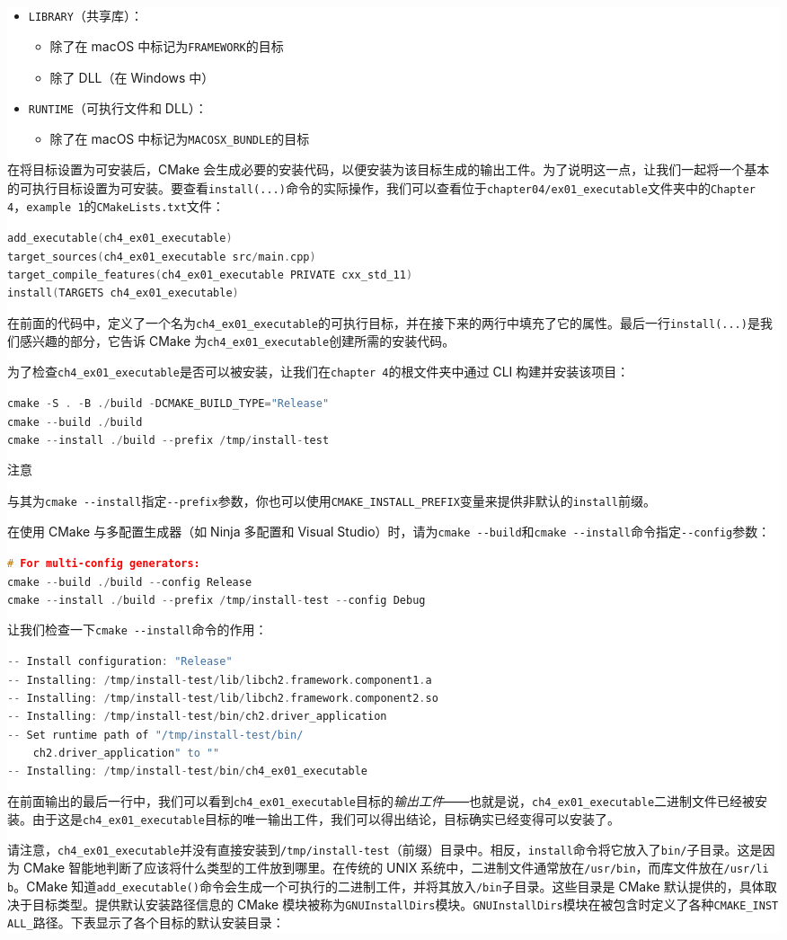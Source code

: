 +   `LIBRARY`（共享库）：

    +   除了在 macOS 中标记为`FRAMEWORK`的目标

    +   除了 DLL（在 Windows 中）

+   `RUNTIME`（可执行文件和 DLL）：

    +   除了在 macOS 中标记为`MACOSX_BUNDLE`的目标

在将目标设置为可安装后，CMake 会生成必要的安装代码，以便安装为该目标生成的输出工件。为了说明这一点，让我们一起将一个基本的可执行目标设置为可安装。要查看`install(...)`命令的实际操作，我们可以查看位于`chapter04/ex01_executable`文件夹中的`Chapter 4`，`example 1`的`CMakeLists.txt`文件：

```cpp
add_executable(ch4_ex01_executable)
target_sources(ch4_ex01_executable src/main.cpp)
target_compile_features(ch4_ex01_executable PRIVATE cxx_std_11)
install(TARGETS ch4_ex01_executable)
```

在前面的代码中，定义了一个名为`ch4_ex01_executable`的可执行目标，并在接下来的两行中填充了它的属性。最后一行`install(...)`是我们感兴趣的部分，它告诉 CMake 为`ch4_ex01_executable`创建所需的安装代码。

为了检查`ch4_ex01_executable`是否可以被安装，让我们在`chapter 4`的根文件夹中通过 CLI 构建并安装该项目：

```cpp
cmake -S . -B ./build -DCMAKE_BUILD_TYPE="Release"
cmake --build ./build
cmake --install ./build --prefix /tmp/install-test
```

注意

与其为`cmake --install`指定`--prefix`参数，你也可以使用`CMAKE_INSTALL_PREFIX`变量来提供非默认的`install`前缀。

在使用 CMake 与多配置生成器（如 Ninja 多配置和 Visual Studio）时，请为`cmake --build`和`cmake --install`命令指定`--config`参数：

```cpp
# For multi-config generators:
cmake --build ./build --config Release
cmake --install ./build --prefix /tmp/install-test --config Debug
```

让我们检查一下`cmake --install`命令的作用：

```cpp
-- Install configuration: "Release"
-- Installing: /tmp/install-test/lib/libch2.framework.component1.a
-- Installing: /tmp/install-test/lib/libch2.framework.component2.so
-- Installing: /tmp/install-test/bin/ch2.driver_application
-- Set runtime path of "/tmp/install-test/bin/
    ch2.driver_application" to ""
-- Installing: /tmp/install-test/bin/ch4_ex01_executable
```

在前面输出的最后一行中，我们可以看到`ch4_ex01_executable`目标的*输出工件*——也就是说，`ch4_ex01_executable`二进制文件已经被安装。由于这是`ch4_ex01_executable`目标的唯一输出工件，我们可以得出结论，目标确实已经变得可以安装了。

请注意，`ch4_ex01_executable`并没有直接安装到`/tmp/install-test`（前缀）目录中。相反，`install`命令将它放入了`bin/`子目录。这是因为 CMake 智能地判断了应该将什么类型的工件放到哪里。在传统的 UNIX 系统中，二进制文件通常放在`/usr/bin`，而库文件放在`/usr/lib`。CMake 知道`add_executable()`命令会生成一个可执行的二进制工件，并将其放入`/bin`子目录。这些目录是 CMake 默认提供的，具体取决于目标类型。提供默认安装路径信息的 CMake 模块被称为`GNUInstallDirs`模块。`GNUInstallDirs`模块在被包含时定义了各种`CMAKE_INSTALL_`路径。下表显示了各个目标的默认安装目录：
